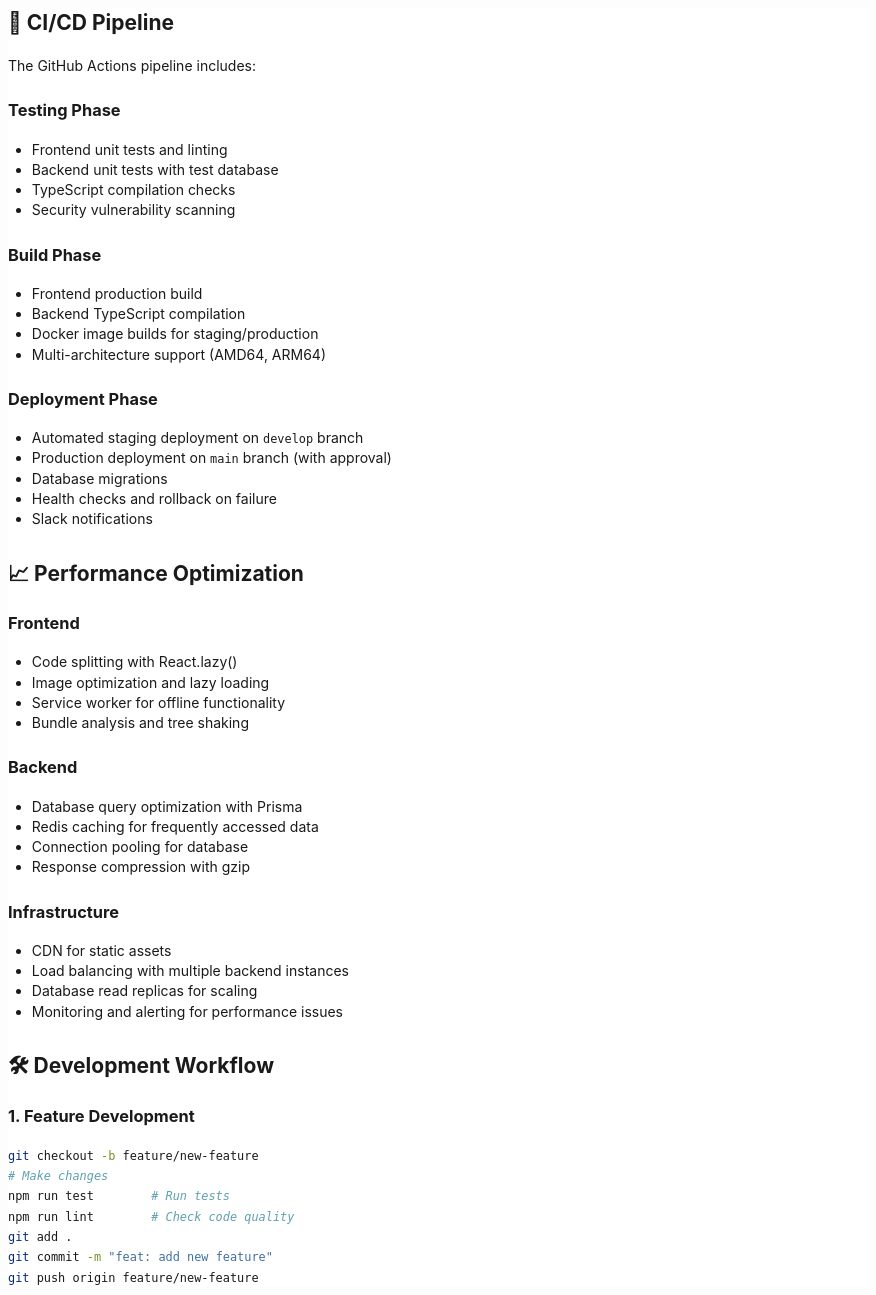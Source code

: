 ## 🔄 CI/CD Pipeline

The GitHub Actions pipeline includes:

### Testing Phase
- Frontend unit tests and linting
- Backend unit tests with test database
- TypeScript compilation checks
- Security vulnerability scanning

### Build Phase
- Frontend production build
- Backend TypeScript compilation
- Docker image builds for staging/production
- Multi-architecture support (AMD64, ARM64)

### Deployment Phase
- Automated staging deployment on `develop` branch
- Production deployment on `main` branch (with approval)
- Database migrations
- Health checks and rollback on failure
- Slack notifications

## 📈 Performance Optimization

### Frontend
- Code splitting with React.lazy()
- Image optimization and lazy loading
- Service worker for offline functionality
- Bundle analysis and tree shaking

### Backend  
- Database query optimization with Prisma
- Redis caching for frequently accessed data
- Connection pooling for database
- Response compression with gzip

### Infrastructure
- CDN for static assets
- Load balancing with multiple backend instances
- Database read replicas for scaling
- Monitoring and alerting for performance issues

## 🛠️ Development Workflow

### 1. Feature Development
```bash
git checkout -b feature/new-feature
# Make changes
npm run test        # Run tests
npm run lint        # Check code quality
git add .
git commit -m "feat: add new feature"
git push origin feature/new-feature
```
